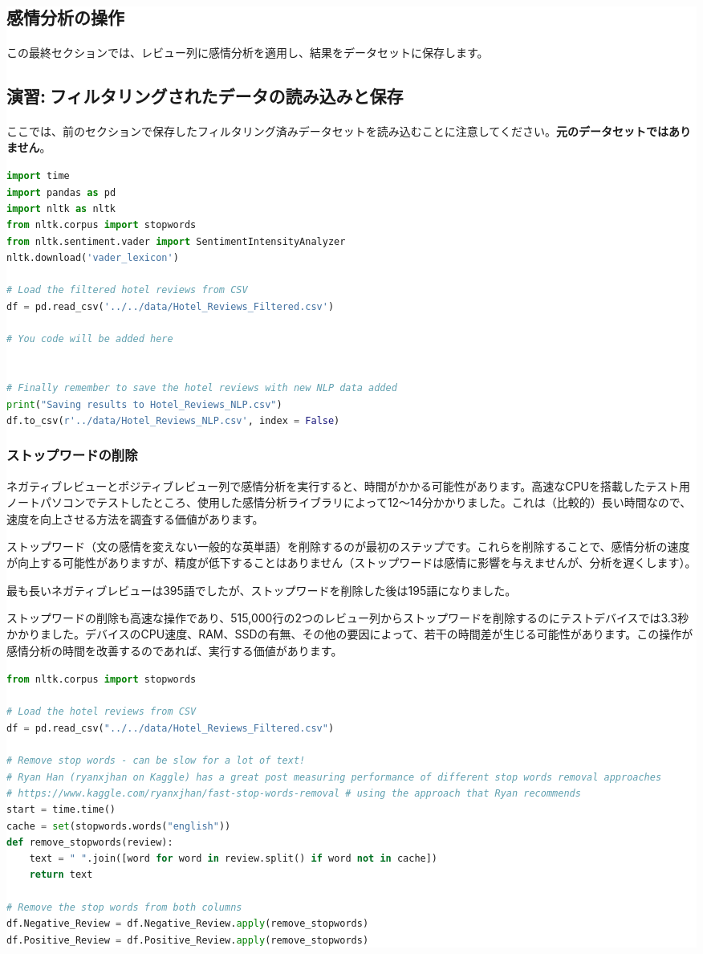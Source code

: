 ## 感情分析の操作

この最終セクションでは、レビュー列に感情分析を適用し、結果をデータセットに保存します。

## 演習: フィルタリングされたデータの読み込みと保存

ここでは、前のセクションで保存したフィルタリング済みデータセットを読み込むことに注意してください。**元のデータセットではありません**。

```python
import time
import pandas as pd
import nltk as nltk
from nltk.corpus import stopwords
from nltk.sentiment.vader import SentimentIntensityAnalyzer
nltk.download('vader_lexicon')

# Load the filtered hotel reviews from CSV
df = pd.read_csv('../../data/Hotel_Reviews_Filtered.csv')

# You code will be added here


# Finally remember to save the hotel reviews with new NLP data added
print("Saving results to Hotel_Reviews_NLP.csv")
df.to_csv(r'../data/Hotel_Reviews_NLP.csv', index = False)
```

### ストップワードの削除

ネガティブレビューとポジティブレビュー列で感情分析を実行すると、時間がかかる可能性があります。高速なCPUを搭載したテスト用ノートパソコンでテストしたところ、使用した感情分析ライブラリによって12〜14分かかりました。これは（比較的）長い時間なので、速度を向上させる方法を調査する価値があります。

ストップワード（文の感情を変えない一般的な英単語）を削除するのが最初のステップです。これらを削除することで、感情分析の速度が向上する可能性がありますが、精度が低下することはありません（ストップワードは感情に影響を与えませんが、分析を遅くします）。

最も長いネガティブレビューは395語でしたが、ストップワードを削除した後は195語になりました。

ストップワードの削除も高速な操作であり、515,000行の2つのレビュー列からストップワードを削除するのにテストデバイスでは3.3秒かかりました。デバイスのCPU速度、RAM、SSDの有無、その他の要因によって、若干の時間差が生じる可能性があります。この操作が感情分析の時間を改善するのであれば、実行する価値があります。

```python
from nltk.corpus import stopwords

# Load the hotel reviews from CSV
df = pd.read_csv("../../data/Hotel_Reviews_Filtered.csv")

# Remove stop words - can be slow for a lot of text!
# Ryan Han (ryanxjhan on Kaggle) has a great post measuring performance of different stop words removal approaches
# https://www.kaggle.com/ryanxjhan/fast-stop-words-removal # using the approach that Ryan recommends
start = time.time()
cache = set(stopwords.words("english"))
def remove_stopwords(review):
    text = " ".join([word for word in review.split() if word not in cache])
    return text

# Remove the stop words from both columns
df.Negative_Review = df.Negative_Review.apply(remove_stopwords)   
df.Positive_Review = df.Positive_Review.apply(remove_stopwords)
```
